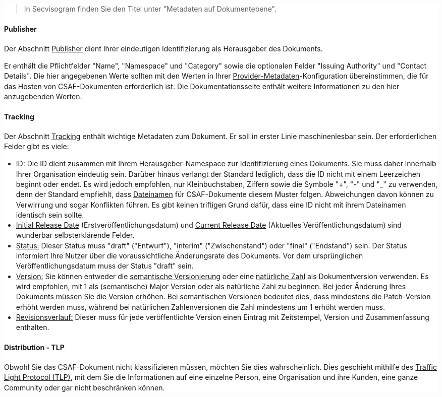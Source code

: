 > In Secvisogram finden Sie den Titel unter "Metadaten auf Dokumentebene".

#### Publisher

Der Abschnitt [Publisher](https://docs.oasis-open.org/csaf/csaf/v2.0/cs02/csaf-v2.0-cs02.html#3218-document-property---publisher) dient Ihrer eindeutigen Identifizierung als Herausgeber des Dokuments.

Er enthält die Pflichtfelder "Name", "Namespace" und "Category" sowie die optionalen Felder "Issuing Authority" und "Contact Details". Die hier angegebenen Werte sollten mit den Werten in Ihrer [Provider-Metadaten](/de/server/configuration/required/provider-metadata/#dateneingaben-des-herausgebers)-Konfiguration übereinstimmen, die für das Hosten von CSAF-Dokumenten erforderlich ist. Die Dokumentationsseite enthält weitere Informationen zu den hier anzugebenden Werten.

#### Tracking

Der Abschnitt [Tracking](https://docs.oasis-open.org/csaf/csaf/v2.0/cs02/csaf-v2.0-cs02.html#32112-document-property---tracking) enthält wichtige Metadaten zum Dokument. Er soll in erster Linie maschinenlesbar sein. Der erforderlichen Felder gibt es viele:

- [ID:](https://docs.oasis-open.org/csaf/csaf/v2.0/cs02/csaf-v2.0-cs02.html#321124-document-property---tracking---id) Die ID dient zusammen mit Ihrem Herausgeber-Namespace zur Identifizierung eines Dokuments. Sie muss daher innerhalb Ihrer Organisation eindeutig sein. Darüber hinaus verlangt der Standard lediglich, dass die ID nicht mit einem Leerzeichen beginnt oder endet. Es wird jedoch empfohlen, nur Kleinbuchstaben, Ziffern sowie die Symbole "+", "-" und "_" zu verwenden, denn der Standard empfiehlt, dass [Dateinamen](https://docs.oasis-open.org/csaf/csaf/v2.0/cs02/csaf-v2.0-cs02.html#51-filename) für CSAF-Dokumente diesem Muster folgen. Abweichungen davon können zu Verwirrung und sogar Konflikten führen. Es gibt keinen triftigen Grund dafür, dass eine ID nicht mit ihrem Dateinamen identisch sein sollte.
- [Initial Release Date](https://docs.oasis-open.org/csaf/csaf/v2.0/cs02/csaf-v2.0-cs02.html#321125-document-property---tracking---initial-release-date) (Erstveröffentlichungsdatum) und [Current Release Date](https://docs.oasis-open.org/csaf/csaf/v2.0/cs02/csaf-v2.0-cs02.html#321122-document-property---tracking---current-release-date) (Aktuelles Veröffentlichungsdatum) sind wunderbar selbsterklärende Felder.
- [Status:](https://docs.oasis-open.org/csaf/csaf/v2.0/cs02/csaf-v2.0-cs02.html#321127-document-property---tracking---status) Dieser Status muss "draft" ("Entwurf"), "interim" ("Zwischenstand") oder "final" ("Endstand") sein. Der Status informiert Ihre Nutzer über die voraussichtliche Änderungsrate des Dokuments. Vor dem ursprünglichen Veröffentlichungsdatum muss der Status "draft" sein.
- [Version:](https://docs.oasis-open.org/csaf/csaf/v2.0/cs02/csaf-v2.0-cs02.html#321128-document-property---tracking---version) Sie können entweder die [semantische Versionierung](https://semver.org/) oder eine [natürliche Zahl](https://www.cuemath.com/numbers/natural-numbers/) als Dokumentversion verwenden. Es wird empfohlen, mit 1 als (semantische) Major Version oder als natürliche Zahl zu beginnen. Bei jeder Änderung Ihres Dokuments müssen Sie die Version erhöhen. Bei semantischen Versionen bedeutet dies, dass mindestens die Patch-Version erhöht werden muss, während bei natürlichen Zahlenversionen die Zahl mindestens um 1 erhöht werden muss.
- [Revisionsverlauf:](https://docs.oasis-open.org/csaf/csaf/v2.0/cs02/csaf-v2.0-cs02.html#321126-document-property---tracking---revision-history) Dieser muss für jede veröffentlichte Version einen Eintrag mit Zeitstempel, Version und Zusammenfassung enthalten.

#### Distribution - TLP

Obwohl Sie das CSAF-Dokument nicht klassifizieren müssen, möchten Sie dies wahrscheinlich. Dies geschieht mithilfe des [Traffic Light Protocol (TLP)](https://www.first.org/tlp/), mit dem Sie die Informationen auf eine einzelne Person, eine Organisation und ihre Kunden, eine ganze Community oder gar nicht beschränken können.
